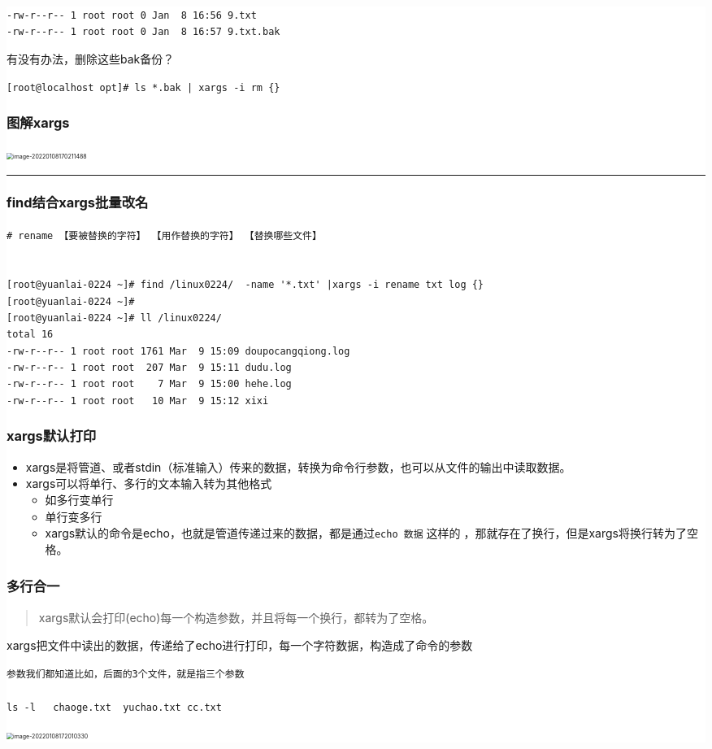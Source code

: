 ```
-rw-r--r-- 1 root root 0 Jan  8 16:56 9.txt
-rw-r--r-- 1 root root 0 Jan  8 16:57 9.txt.bak
```

有没有办法，删除这些bak备份？

```
[root@localhost opt]# ls *.bak | xargs -i rm {}
```

### 图解xargs

<img src="C:\Users\admin\Desktop\test\ajian/image-20220108170211488.png" alt="image-20220108170211488" style="zoom:50%;" />

------

### find结合xargs批量改名

```
# rename 【要被替换的字符】 【用作替换的字符】 【替换哪些文件】


[root@yuanlai-0224 ~]# find /linux0224/  -name '*.txt' |xargs -i rename txt log {}
[root@yuanlai-0224 ~]#
[root@yuanlai-0224 ~]# ll /linux0224/
total 16
-rw-r--r-- 1 root root 1761 Mar  9 15:09 doupocangqiong.log
-rw-r--r-- 1 root root  207 Mar  9 15:11 dudu.log
-rw-r--r-- 1 root root    7 Mar  9 15:00 hehe.log
-rw-r--r-- 1 root root   10 Mar  9 15:12 xixi
```

### xargs默认打印

- xargs是将管道、或者stdin（标准输入）传来的数据，转换为命令行参数，也可以从文件的输出中读取数据。
- xargs可以将单行、多行的文本输入转为其他格式
  - 如多行变单行
  - 单行变多行
  - xargs默认的命令是echo，也就是管道传递过来的数据，都是通过`echo 数据` 这样的 ，那就存在了换行，但是xargs将换行转为了空格。

### 多行合一

> xargs默认会打印(echo)每一个构造参数，并且将每一个换行，都转为了空格。

xargs把文件中读出的数据，传递给了echo进行打印，每一个字符数据，构造成了命令的参数

```
参数我们都知道比如，后面的3个文件，就是指三个参数

ls -l   chaoge.txt  yuchao.txt cc.txt
```

<img src="C:\Users\admin\Desktop\test\ajian/image-20220108172010330.png" alt="image-20220108172010330" style="zoom:50%;" />
